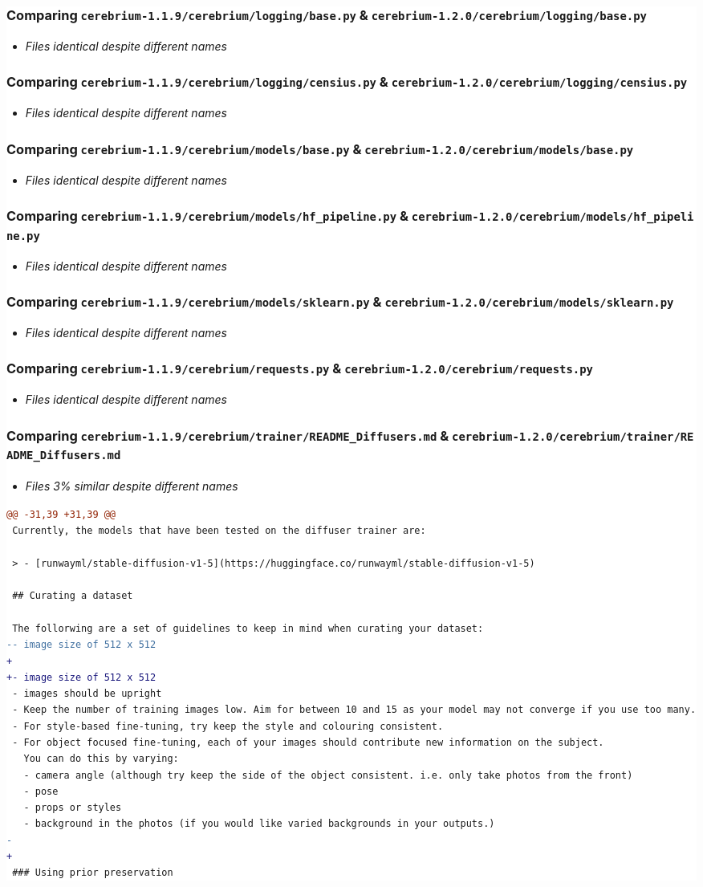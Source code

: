 ### Comparing `cerebrium-1.1.9/cerebrium/logging/base.py` & `cerebrium-1.2.0/cerebrium/logging/base.py`

 * *Files identical despite different names*

### Comparing `cerebrium-1.1.9/cerebrium/logging/censius.py` & `cerebrium-1.2.0/cerebrium/logging/censius.py`

 * *Files identical despite different names*

### Comparing `cerebrium-1.1.9/cerebrium/models/base.py` & `cerebrium-1.2.0/cerebrium/models/base.py`

 * *Files identical despite different names*

### Comparing `cerebrium-1.1.9/cerebrium/models/hf_pipeline.py` & `cerebrium-1.2.0/cerebrium/models/hf_pipeline.py`

 * *Files identical despite different names*

### Comparing `cerebrium-1.1.9/cerebrium/models/sklearn.py` & `cerebrium-1.2.0/cerebrium/models/sklearn.py`

 * *Files identical despite different names*

### Comparing `cerebrium-1.1.9/cerebrium/requests.py` & `cerebrium-1.2.0/cerebrium/requests.py`

 * *Files identical despite different names*

### Comparing `cerebrium-1.1.9/cerebrium/trainer/README_Diffusers.md` & `cerebrium-1.2.0/cerebrium/trainer/README_Diffusers.md`

 * *Files 3% similar despite different names*

```diff
@@ -31,39 +31,39 @@
 Currently, the models that have been tested on the diffuser trainer are:
 
 > - [runwayml/stable-diffusion-v1-5](https://huggingface.co/runwayml/stable-diffusion-v1-5)
 
 ## Curating a dataset
 
 The follorwing are a set of guidelines to keep in mind when curating your dataset:
-- image size of 512 x 512 
+
+- image size of 512 x 512
 - images should be upright
 - Keep the number of training images low. Aim for between 10 and 15 as your model may not converge if you use too many.
 - For style-based fine-tuning, try keep the style and colouring consistent.
 - For object focused fine-tuning, each of your images should contribute new information on the subject.  
   You can do this by varying:
   - camera angle (although try keep the side of the object consistent. i.e. only take photos from the front)
   - pose
   - props or styles
   - background in the photos (if you would like varied backgrounds in your outputs.)
-  
+
 ### Using prior preservation
```